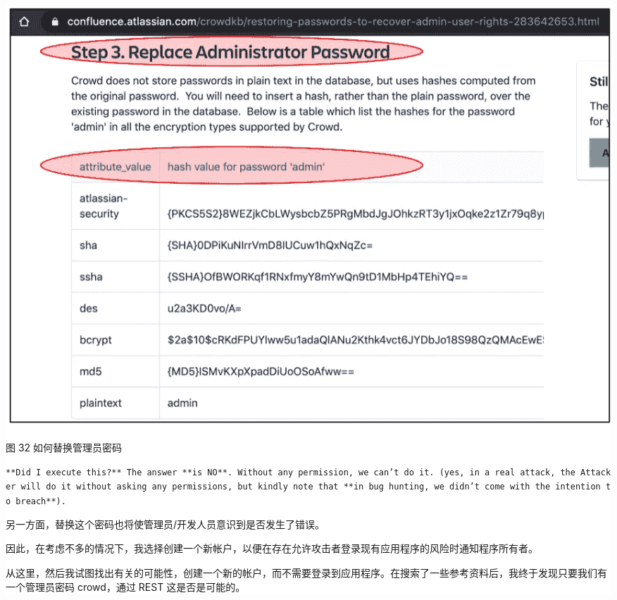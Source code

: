 ![](img/14d971b42db09d05428027e8cbe16f20.png)

图 32 如何替换管理员密码

```
**Did I execute this?** The answer **is NO**. Without any permission, we can’t do it. (yes, in a real attack, the Attacker will do it without asking any permissions, but kindly note that **in bug hunting, we didn’t come with the intention to breach**).
```

另一方面，替换这个密码也将使管理员/开发人员意识到是否发生了错误。

因此，在考虑不多的情况下，我选择创建一个新帐户，以便在存在允许攻击者登录现有应用程序的风险时通知程序所有者。

从这里，然后我试图找出有关的可能性，创建一个新的帐户，而不需要登录到应用程序。在搜索了一些参考资料后，我终于发现只要我们有一个管理员密码 crowd，通过 REST 这是否是可能的。
